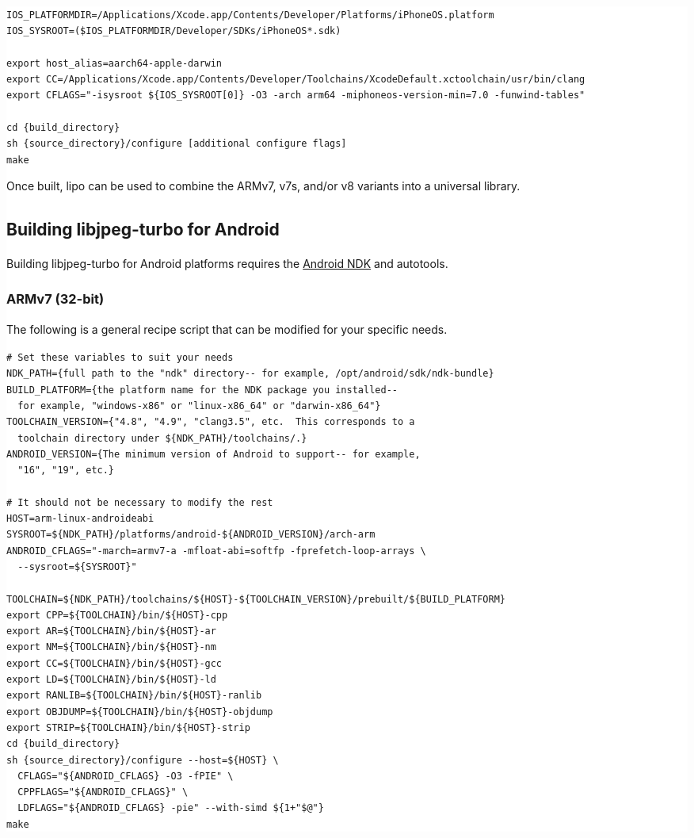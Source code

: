     IOS_PLATFORMDIR=/Applications/Xcode.app/Contents/Developer/Platforms/iPhoneOS.platform
    IOS_SYSROOT=($IOS_PLATFORMDIR/Developer/SDKs/iPhoneOS*.sdk)

    export host_alias=aarch64-apple-darwin
    export CC=/Applications/Xcode.app/Contents/Developer/Toolchains/XcodeDefault.xctoolchain/usr/bin/clang
    export CFLAGS="-isysroot ${IOS_SYSROOT[0]} -O3 -arch arm64 -miphoneos-version-min=7.0 -funwind-tables"

    cd {build_directory}
    sh {source_directory}/configure [additional configure flags]
    make

Once built, lipo can be used to combine the ARMv7, v7s, and/or v8 variants into
a universal library.


Building libjpeg-turbo for Android
----------------------------------

Building libjpeg-turbo for Android platforms requires the
[Android NDK](https://developer.android.com/tools/sdk/ndk) and autotools.


### ARMv7 (32-bit)

The following is a general recipe script that can be modified for your specific
needs.

    # Set these variables to suit your needs
    NDK_PATH={full path to the "ndk" directory-- for example, /opt/android/sdk/ndk-bundle}
    BUILD_PLATFORM={the platform name for the NDK package you installed--
      for example, "windows-x86" or "linux-x86_64" or "darwin-x86_64"}
    TOOLCHAIN_VERSION={"4.8", "4.9", "clang3.5", etc.  This corresponds to a
      toolchain directory under ${NDK_PATH}/toolchains/.}
    ANDROID_VERSION={The minimum version of Android to support-- for example,
      "16", "19", etc.}

    # It should not be necessary to modify the rest
    HOST=arm-linux-androideabi
    SYSROOT=${NDK_PATH}/platforms/android-${ANDROID_VERSION}/arch-arm
    ANDROID_CFLAGS="-march=armv7-a -mfloat-abi=softfp -fprefetch-loop-arrays \
      --sysroot=${SYSROOT}"

    TOOLCHAIN=${NDK_PATH}/toolchains/${HOST}-${TOOLCHAIN_VERSION}/prebuilt/${BUILD_PLATFORM}
    export CPP=${TOOLCHAIN}/bin/${HOST}-cpp
    export AR=${TOOLCHAIN}/bin/${HOST}-ar
    export NM=${TOOLCHAIN}/bin/${HOST}-nm
    export CC=${TOOLCHAIN}/bin/${HOST}-gcc
    export LD=${TOOLCHAIN}/bin/${HOST}-ld
    export RANLIB=${TOOLCHAIN}/bin/${HOST}-ranlib
    export OBJDUMP=${TOOLCHAIN}/bin/${HOST}-objdump
    export STRIP=${TOOLCHAIN}/bin/${HOST}-strip
    cd {build_directory}
    sh {source_directory}/configure --host=${HOST} \
      CFLAGS="${ANDROID_CFLAGS} -O3 -fPIE" \
      CPPFLAGS="${ANDROID_CFLAGS}" \
      LDFLAGS="${ANDROID_CFLAGS} -pie" --with-simd ${1+"$@"}
    make
